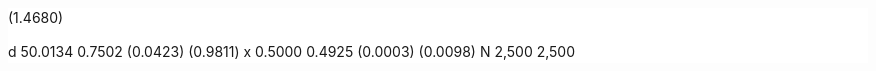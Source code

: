 (1.4680)
</td>
</tr>
<tr>
<td style="text-align:center;">
d
</td>
<td style="text-align:center;">
50.0134
</td>
<td style="text-align:center;">
</td>
<td style="text-align:center;">
0.7502
</td>
</tr>
<tr>
<td style="text-align:center;">
</td>
<td style="text-align:center;">
(0.0423)
</td>
<td style="text-align:center;">
</td>
<td style="text-align:center;">
(0.9811)
</td>
</tr>
<tr>
<td style="text-align:center;">
x
</td>
<td style="text-align:center;">
</td>
<td style="text-align:center;">
0.5000
</td>
<td style="text-align:center;">
0.4925
</td>
</tr>
<tr>
<td style="text-align:center;">
</td>
<td style="text-align:center;">
</td>
<td style="text-align:center;">
(0.0003)
</td>
<td style="text-align:center;">
(0.0098)
</td>
</tr>
<tr>
<td style="text-align:center;font-weight: bold;">
N
</td>
<td style="text-align:center;font-weight: bold;">
2,500
</td>
<td style="text-align:center;font-weight: bold;">
2,500
</td>
<td style="text-align:center;font-weight: bold;">
